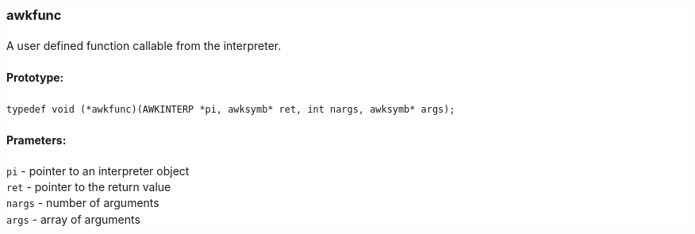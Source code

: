 ### awkfunc
A user defined function callable from the interpreter.

#### Prototype:
`typedef void (*awkfunc)(AWKINTERP *pi, awksymb* ret, int nargs, awksymb* args);`

#### Prameters:
`pi`  - pointer to an interpreter object  
`ret` - pointer to the return value  
`nargs` - number of arguments  
`args` - array of arguments
